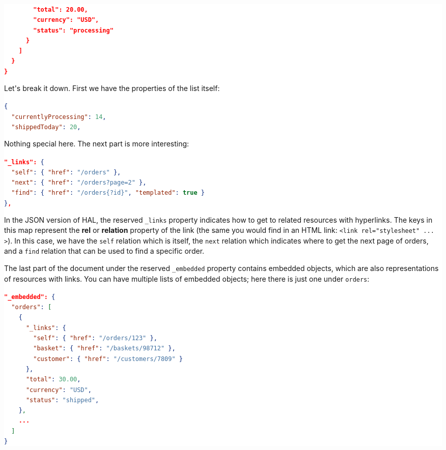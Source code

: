 ```json
        "total": 20.00,
        "currency": "USD",
        "status": "processing"
      }
    ]
  }
}
```

Let's break it down.
First we have the properties of the list itself:

```json
{
  "currentlyProcessing": 14,
  "shippedToday": 20,
```

Nothing special here.
The next part is more interesting:

```json
"_links": {
  "self": { "href": "/orders" },
  "next": { "href": "/orders?page=2" },
  "find": { "href": "/orders{?id}", "templated": true }
},
```

In the JSON version of HAL, the reserved `_links` property indicates how to get to related resources with hyperlinks.
The keys in this map represent the **rel** or **relation** property of the link (the same you would find in an HTML link: `<link rel="stylesheet" ...>`).
In this case, we have the `self` relation which is itself,
the `next` relation which indicates where to get the next page of orders,
and a `find` relation that can be used to find a specific order.

The last part of the document under the reserved `_embedded` property contains embedded objects, which are also representations of resources with links.
You can have multiple lists of embedded objects; here there is just one under `orders`:

```json
"_embedded": {
  "orders": [
    {
      "_links": {
        "self": { "href": "/orders/123" },
        "basket": { "href": "/baskets/98712" },
        "customer": { "href": "/customers/7809" }
      },
      "total": 30.00,
      "currency": "USD",
      "status": "shipped",
    },
    ...
  ]
}
```
